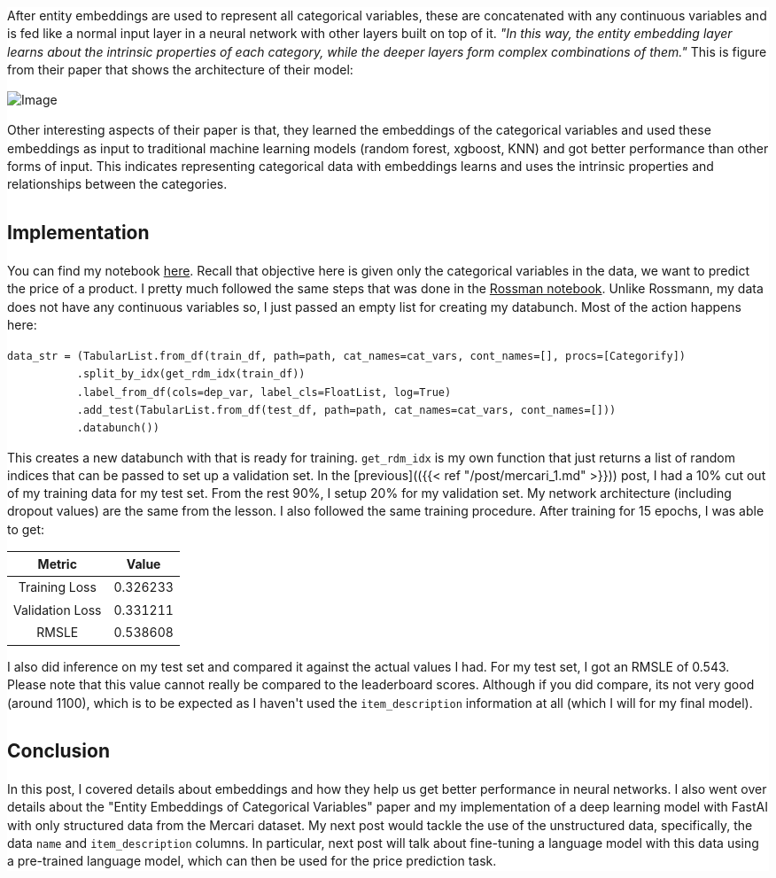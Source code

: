 After entity embeddings are used to represent all categorical variables, these are concatenated with any continuous variables and is fed like a normal input layer in a neural network with other layers built on top of it. *"In this way, the entity embedding layer learns about the intrinsic properties of each category, while the deeper layers form complex combinations of them."* This is figure from their paper that shows the architecture of their model:

![Image](/img/ee.png)

Other interesting aspects of their paper is that, they learned the embeddings of the categorical variables and used these embeddings as input to traditional machine learning models (random forest, xgboost, KNN) and got better performance than other forms of input. This indicates representing categorical data with embeddings learns and uses the intrinsic properties and relationships between the categories.

## Implementation
You can find my notebook [here](http://nbviewer.jupyter.org/github/sudarshan85/kaggle-mercari/blob/master/Structured-Pred.ipynb). Recall that objective here is given only the categorical variables in the data, we want to predict the price of a product. I pretty much followed the same steps that was done in the [Rossman notebook](http://nbviewer.jupyter.org/github/fastai/course-v3/blob/master/nbs/dl1/lesson6-rossmann.ipynb). Unlike Rossmann, my data does not have any continuous variables so, I just passed an empty list for creating my databunch. Most of the action happens here:

```
data_str = (TabularList.from_df(train_df, path=path, cat_names=cat_vars, cont_names=[], procs=[Categorify])
           .split_by_idx(get_rdm_idx(train_df))
           .label_from_df(cols=dep_var, label_cls=FloatList, log=True)
           .add_test(TabularList.from_df(test_df, path=path, cat_names=cat_vars, cont_names=[])) 
           .databunch())
```

This creates a new databunch with that is ready for training. `get_rdm_idx` is my own function that just returns a list of random indices that can be passed to set up a validation set. In the [previous](({{< ref "/post/mercari_1.md" >}})) post, I had a 10% cut out of my training data for my test set. From the rest 90%, I setup 20% for my validation set. My network architecture (including dropout values) are the same from the lesson. I also followed the same training procedure. After training for 15 epochs, I was able to get:

|      Metric     |   Value  |
|:---------------:|:--------:|
|  Training Loss  | 0.326233 |
| Validation Loss | 0.331211 |
|      RMSLE      | 0.538608 |

I also did inference on my test set and compared it against the actual values I had. For my test set, I got an RMSLE of 0.543. Please note that this value cannot really be compared to the leaderboard scores. Although if you did compare, its not very good (around 1100), which is to be expected as I haven't used the `item_description` information at all (which I will for my final model).

## Conclusion
In this post, I covered details about embeddings and how they help us get better performance in neural networks. I also went over details about the "Entity Embeddings of Categorical Variables" paper and my implementation of a deep learning model with FastAI with only structured data from the Mercari dataset. My next post would tackle the use of the unstructured data, specifically, the data `name` and `item_description` columns. In particular, next post will talk about fine-tuning a language model with this data using a pre-trained language model, which can then be used for the price prediction task.


